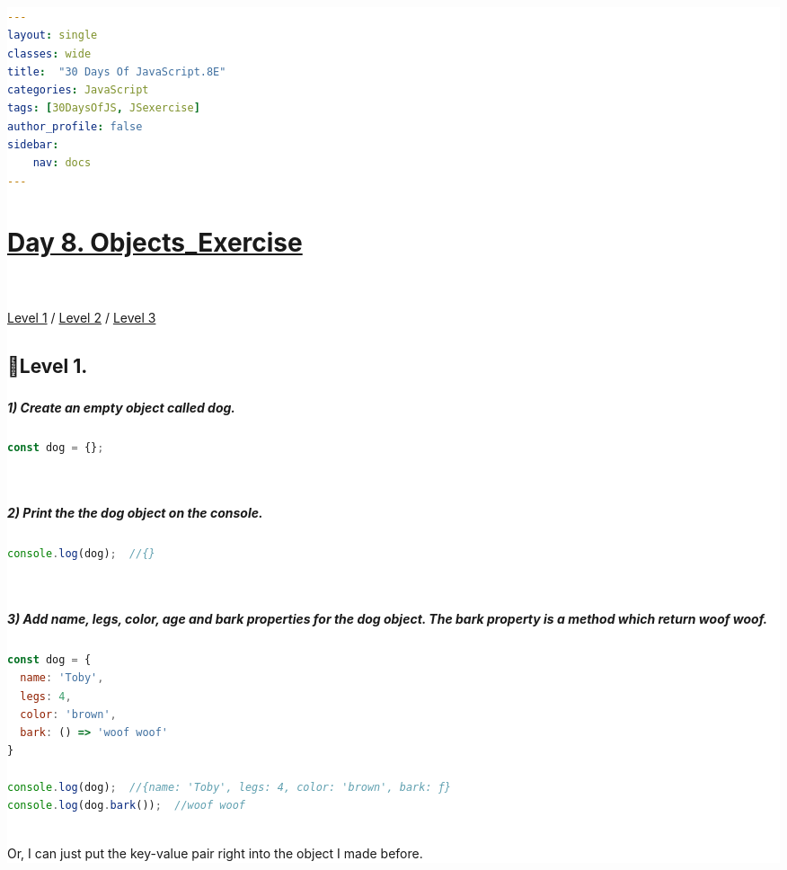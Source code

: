 ```yaml
---
layout: single
classes: wide
title:  "30 Days Of JavaScript.8E"
categories: JavaScript
tags: [30DaysOfJS, JSexercise]
author_profile: false
sidebar:
    nav: docs
---
```



# [Day 8. Objects_Exercise][1]
<br>

[Level 1][6]  /  [Level 2][7]  /  [Level 3][8]


## 👟Level 1.
##### 1) Create an empty object called dog.

```js
const dog = {};
```
<br>

##### 2) Print the the dog object on the console.

```js
console.log(dog);  //{}
```
<br>

##### 3) Add name, legs, color, age and bark properties for the dog object. The bark property is a method which return woof woof.

```js
const dog = {
  name: 'Toby',
  legs: 4,
  color: 'brown',
  bark: () => 'woof woof'
}

console.log(dog);  //{name: 'Toby', legs: 4, color: 'brown', bark: ƒ}
console.log(dog.bark());  //woof woof
```
<br>
Or, I can just put the key-value pair right into the object I made before.


[1]: https://github.com/yendoz/30-Days-Of-JavaScript/blob/master/08_Day_Objects/08_day_objects.md#-exercises
[2]: https://stackoverflow.com/questions/4968406/javascript-property-access-dot-notation-vs-brackets
[3]: https://stackoverflow.com/questions/72056051/javascript-can-i-directly-access-to-a-property-inside-a-property-in-the-object;
[4]: https://developer.mozilla.org/en-US/docs/Web/JavaScript/Reference/Operators/Property_accessors
[5]: https://github.com/yendoz/30-Days-Of-JavaScript/blob/master/08_Day_Objects/08_day_starter/data/countries_data.js
[6]: https://yendoz.github.io/javascript/js8ex/#level-1
[7]: https://yendoz.github.io/javascript/js8ex/#level-2
[8]: https://yendoz.github.io/javascript/js8ex/#level-3
[9]: https://www.youtube.com/watch?v=X0ipw1k7ygU "Modern JavaScript Tutorial-Objects"
[10]: https://stackoverflow.com/questions/40250139/push-object-into-array
[11]: https://developer.mozilla.org/en-US/docs/Web/JavaScript/Reference/Global_Objects/Date#instance_methods